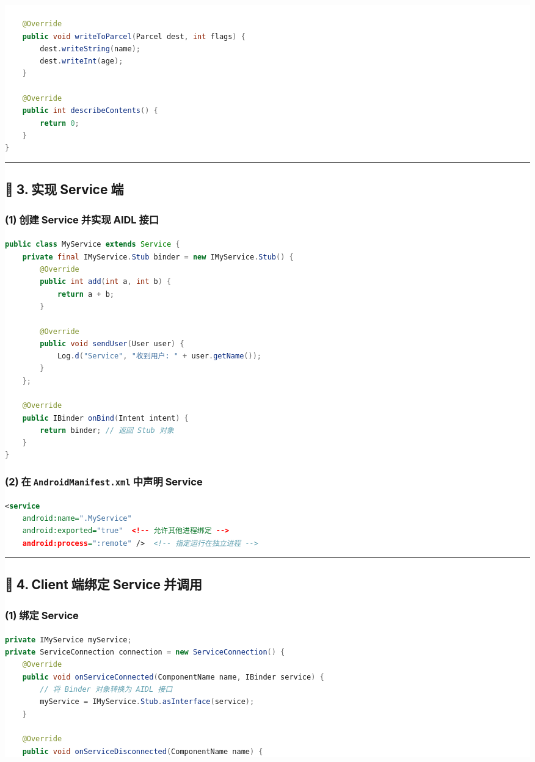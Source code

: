 ```java

    @Override
    public void writeToParcel(Parcel dest, int flags) {
        dest.writeString(name);
        dest.writeInt(age);
    }

    @Override
    public int describeContents() {
        return 0;
    }
}
```

---

## **📌 3. 实现 Service 端**
### **(1) 创建 Service 并实现 AIDL 接口**
```java
public class MyService extends Service {
    private final IMyService.Stub binder = new IMyService.Stub() {
        @Override
        public int add(int a, int b) {
            return a + b;
        }

        @Override
        public void sendUser(User user) {
            Log.d("Service", "收到用户: " + user.getName());
        }
    };

    @Override
    public IBinder onBind(Intent intent) {
        return binder; // 返回 Stub 对象
    }
}
```
### **(2) 在 `AndroidManifest.xml` 中声明 Service**
```xml
<service
    android:name=".MyService"
    android:exported="true"  <!-- 允许其他进程绑定 -->
    android:process=":remote" />  <!-- 指定运行在独立进程 -->
```

---

## **📌 4. Client 端绑定 Service 并调用**
### **(1) 绑定 Service**
```java
private IMyService myService;
private ServiceConnection connection = new ServiceConnection() {
    @Override
    public void onServiceConnected(ComponentName name, IBinder service) {
        // 将 Binder 对象转换为 AIDL 接口
        myService = IMyService.Stub.asInterface(service);
    }

    @Override
    public void onServiceDisconnected(ComponentName name) {
```